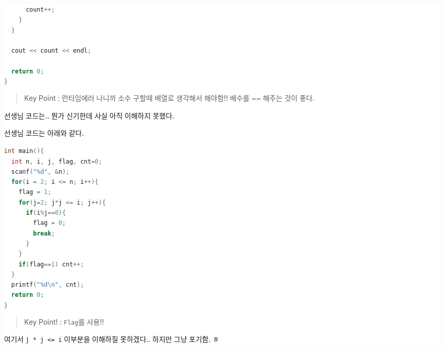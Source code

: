 ```c++
      count++;
    }
  }
  
  cout << count << endl;
  
  return 0;
}
```

> Key Point : 런타임에러 나니까 소수 구할때 배열로 생각해서 해야함!! 배수를 ~~ 해주는 것이 좋다.


선생님 코드는.. 뭔가 신기한데 사실 아직 이해하지 못했다.

선생님 코드는 아래와 같다.

```c++
int main(){
  int n, i, j, flag, cnt=0;
  scanf("%d", &n);
  for(i = 2; i <= n; i++){
    flag = 1;
    for(j=2; j*j <= i; j++){
      if(i%j==0){
        flag = 0;
        break;
      }
    }
    if(flag==1) cnt++;
  }
  printf("%d\n", cnt);
  return 0;
}
```

> Key Point! : `Flag`를 사용!!

여기서 `j * j <= i` 이부분을 이해하질 못하겠다.. 하지만 그냥 포기함. ㅎ 

